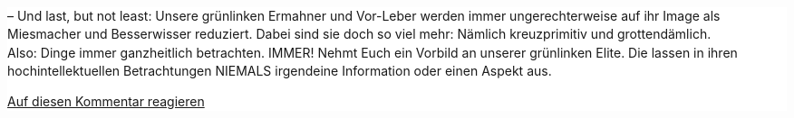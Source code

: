 &#8211; Und last, but not least: Unsere grünlinken Ermahner und Vor-Leber werden immer ungerechterweise auf ihr Image als Miesmacher und Besserwisser reduziert. Dabei sind sie doch so viel mehr: Nämlich kreuzprimitiv und grottendämlich.<br>
Also: Dinge immer ganzheitlich betrachten. IMMER! Nehmt Euch ein Vorbild an unserer grünlinken Elite. Die lassen in ihren hochintellektuellen Betrachtungen NIEMALS irgendeine Information oder einen Aspekt aus.

<a rel="nofollow" class="comment-reply-link" href="#comment-10305" data-commentid="10305" data-postid="8861" data-belowelement="comment-10305" data-respondelement="respond" data-replyto="Antworte auf Werner Bläser" aria-label="Antworte auf Werner Bläser">Auf diesen Kommentar reagieren</a> 


</li>
</ul>
